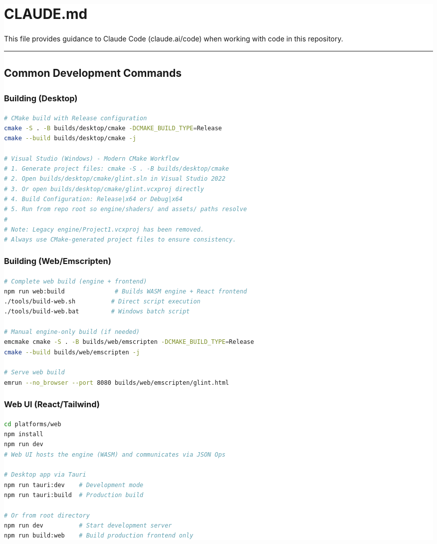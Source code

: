 # CLAUDE.md

This file provides guidance to Claude Code (claude.ai/code) when working with code in this repository.

---

## Common Development Commands

### Building (Desktop)
```bash
# CMake build with Release configuration
cmake -S . -B builds/desktop/cmake -DCMAKE_BUILD_TYPE=Release
cmake --build builds/desktop/cmake -j

# Visual Studio (Windows) - Modern CMake Workflow
# 1. Generate project files: cmake -S . -B builds/desktop/cmake
# 2. Open builds/desktop/cmake/glint.sln in Visual Studio 2022
# 3. Or open builds/desktop/cmake/glint.vcxproj directly
# 4. Build Configuration: Release|x64 or Debug|x64
# 5. Run from repo root so engine/shaders/ and assets/ paths resolve
# 
# Note: Legacy engine/Project1.vcxproj has been removed.
# Always use CMake-generated project files to ensure consistency.
```

### Building (Web/Emscripten)  
```bash
# Complete web build (engine + frontend)
npm run web:build              # Builds WASM engine + React frontend
./tools/build-web.sh          # Direct script execution
./tools/build-web.bat         # Windows batch script

# Manual engine-only build (if needed)
emcmake cmake -S . -B builds/web/emscripten -DCMAKE_BUILD_TYPE=Release
cmake --build builds/web/emscripten -j

# Serve web build
emrun --no_browser --port 8080 builds/web/emscripten/glint.html
```

### Web UI (React/Tailwind)
```bash
cd platforms/web
npm install
npm run dev
# Web UI hosts the engine (WASM) and communicates via JSON Ops

# Desktop app via Tauri
npm run tauri:dev    # Development mode
npm run tauri:build  # Production build

# Or from root directory
npm run dev          # Start development server
npm run build:web    # Build production frontend only
```

